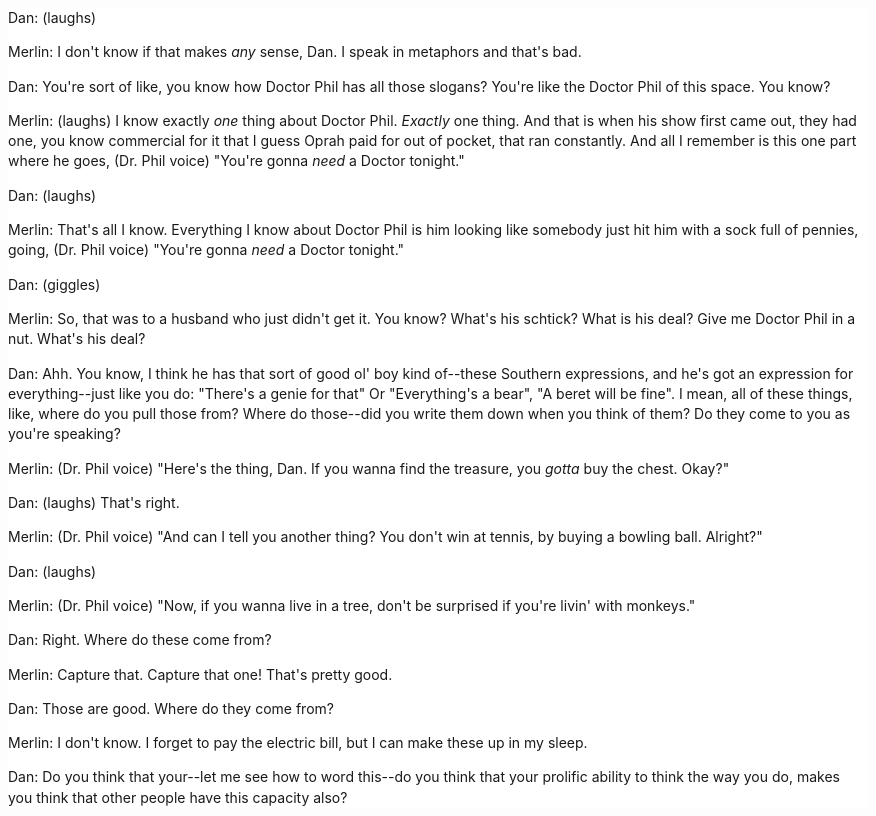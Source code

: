 Dan: (laughs)

Merlin: I don't know if that makes *any* sense, Dan. I speak in metaphors and that's bad.

Dan: You're sort of like, you know how Doctor Phil has all those slogans? You're like the Doctor Phil of this space. You know?

Merlin: (laughs) I know exactly *one* thing about Doctor Phil. *Exactly* one thing. And that is when his show first came out, they had one, you know commercial for it that I guess Oprah paid for out of pocket, that ran constantly. And all I remember is this one part where he goes, (Dr. Phil voice) "You're gonna *need* a Doctor tonight." 

Dan: (laughs)

Merlin: That's all I know. Everything I know about Doctor Phil is him looking like somebody just hit him with a sock full of pennies, going, (Dr. Phil voice) "You're gonna *need* a Doctor tonight."

Dan: (giggles)

Merlin: So, that was to a husband who just didn't get it. You know? What's his schtick? What is his deal? Give me Doctor Phil in a nut. What's his deal?

Dan: Ahh. You know, I think he has that sort of good ol' boy kind of--these Southern expressions, and he's got an expression for everything--just like you do: "There's a genie for that" Or "Everything's a bear", "A beret will be fine". I mean, all of these things, like, where do you pull those from? Where do those--did you write them down when you think of them? Do they come to you as you're speaking?

Merlin: (Dr. Phil voice) "Here's the thing, Dan. If you wanna find the treasure, you *gotta* buy the chest. Okay?"

Dan:  (laughs) That's right.

Merlin: (Dr. Phil voice) "And can I tell you another thing? You don't win at tennis, by buying a bowling ball. Alright?"

Dan: (laughs)

Merlin: (Dr. Phil voice) "Now, if you wanna live in a tree, don't be surprised if you're livin' with monkeys."

Dan: Right. Where do these come from?

Merlin: Capture that. Capture that one! That's pretty good.

Dan:  Those are good. Where do they come from?

Merlin: I don't know. I forget to pay the electric bill, but I can make these up in my sleep.

Dan: Do you think that your--let me see how to word this--do you think that your prolific ability to think the way you do, makes you think that other people have this capacity also?
